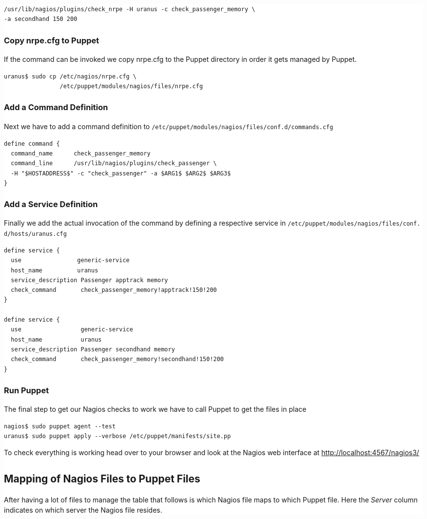     /usr/lib/nagios/plugins/check_nrpe -H uranus -c check_passenger_memory \
    -a secondhand 150 200

### Copy nrpe.cfg to Puppet
If the command can be invoked we copy nrpe.cfg to the Puppet directory in order
it gets managed by Puppet.

    uranus$ sudo cp /etc/nagios/nrpe.cfg \
                    /etc/puppet/modules/nagios/files/nrpe.cfg

### Add a Command Definition
Next we have to add a command definition to 
`/etc/puppet/modules/nagios/files/conf.d/commands.cfg`

    define command {
      command_name      check_passenger_memory
      command_line      /usr/lib/nagios/plugins/check_passenger \
      -H "$HOSTADDRESS$" -c "check_passenger" -a $ARG1$ $ARG2$ $ARG3$
    }

### Add a Service Definition
Finally we add the actual invocation of the command by defining a respective
service in `/etc/puppet/modules/nagios/files/conf.d/hosts/uranus.cfg`

    define service {
      use                generic-service
      host_name          uranus
      service_description Passenger apptrack memory
      check_command       check_passenger_memory!apptrack!150!200
    }

    define service {
      use                 generic-service
      host_name           uranus
      service_description Passenger secondhand memory
      check_command       check_passenger_memory!secondhand!150!200
    }

### Run Puppet
The final step to get our Nagios checks to work we have to call Puppet to get
the files in place

    nagios$ sudo puppet agent --test
    uranus$ sudo puppet apply --verbose /etc/puppet/manifests/site.pp

To check everything is working head over to your browser and look at the 
Nagios web interface at 
[http://localhost:4567/nagios3/](http://localhost:4567/nagios3/)

Mapping of Nagios Files to Puppet Files
---------------------------------------
After having a lot of files to manage the table that follows is which Nagios
file maps to which Puppet file. Here the *Server* column indicates on which
server the Nagios file resides.
